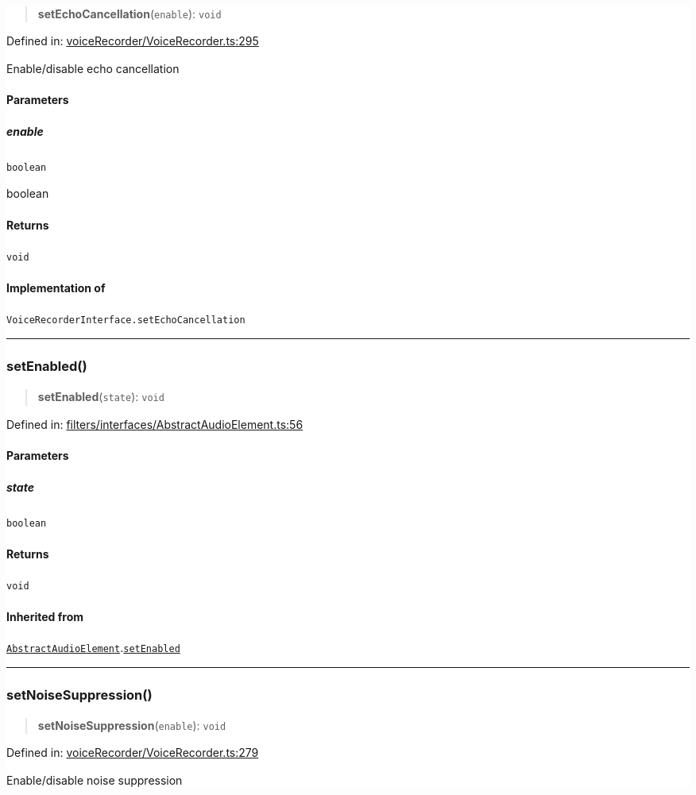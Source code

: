 > **setEchoCancellation**(`enable`): `void`

Defined in: [voiceRecorder/VoiceRecorder.ts:295](https://github.com/Eliastik/simple-sound-studio-lib/blob/8690802f01b749e56e5136b5a5dc05dee7f77984/lib/voiceRecorder/VoiceRecorder.ts#L295)

Enable/disable echo cancellation

#### Parameters

##### enable

`boolean`

boolean

#### Returns

`void`

#### Implementation of

`VoiceRecorderInterface.setEchoCancellation`

***

### setEnabled()

> **setEnabled**(`state`): `void`

Defined in: [filters/interfaces/AbstractAudioElement.ts:56](https://github.com/Eliastik/simple-sound-studio-lib/blob/8690802f01b749e56e5136b5a5dc05dee7f77984/lib/filters/interfaces/AbstractAudioElement.ts#L56)

#### Parameters

##### state

`boolean`

#### Returns

`void`

#### Inherited from

[`AbstractAudioElement`](AbstractAudioElement.md).[`setEnabled`](AbstractAudioElement.md#setenabled)

***

### setNoiseSuppression()

> **setNoiseSuppression**(`enable`): `void`

Defined in: [voiceRecorder/VoiceRecorder.ts:279](https://github.com/Eliastik/simple-sound-studio-lib/blob/8690802f01b749e56e5136b5a5dc05dee7f77984/lib/voiceRecorder/VoiceRecorder.ts#L279)

Enable/disable noise suppression
